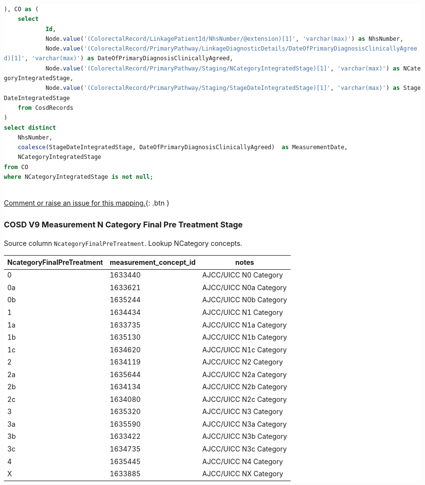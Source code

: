 ```sql
), CO as (
	select
			Id,
			Node.value('(ColorectalRecord/LinkagePatientId/NhsNumber/@extension)[1]', 'varchar(max)') as NhsNumber,
			Node.value('(ColorectalRecord/PrimaryPathway/LinkageDiagnosticDetails/DateOfPrimaryDiagnosisClinicallyAgreed)[1]', 'varchar(max)') as DateOfPrimaryDiagnosisClinicallyAgreed,
			Node.value('(ColorectalRecord/PrimaryPathway/Staging/NCategoryIntegratedStage)[1]', 'varchar(max)') as NCategoryIntegratedStage,
			Node.value('(ColorectalRecord/PrimaryPathway/Staging/StageDateIntegratedStage)[1]', 'varchar(max)') as StageDateIntegratedStage
	from CosdRecords
)
select distinct
	NhsNumber,
	coalesce(StageDateIntegratedStage, DateOfPrimaryDiagnosisClinicallyAgreed)  as MeasurementDate,
	NCategoryIntegratedStage
from CO
where NCategoryIntegratedStage is not null;
	
```


[Comment or raise an issue for this mapping.](https://github.com/answerdigital/oxford-omop-data-mapper/issues/new?title=OMOP%20Measurement%20table%20measurement_concept_id%20field%20COSD%20V9%20Measurement%20N%20Category%20Integrated%20Stage%20mapping){: .btn }
### COSD V9 Measurement N Category Final Pre Treatment Stage
Source column  `NcategoryFinalPreTreatment`.
Lookup NCategory concepts.


|NcategoryFinalPreTreatment|measurement_concept_id|notes|
|------|-----|-----|
|0|1633440|AJCC/UICC N0 Category|
|0a|1633621|AJCC/UICC N0a Category|
|0b|1635244|AJCC/UICC N0b Category|
|1|1634434|AJCC/UICC N1 Category|
|1a|1633735|AJCC/UICC N1a Category|
|1b|1635130|AJCC/UICC N1b Category|
|1c|1634620|AJCC/UICC N1c Category|
|2|1634119|AJCC/UICC N2 Category|
|2a|1635644|AJCC/UICC N2a Category|
|2b|1634134|AJCC/UICC N2b Category|
|2c|1634080|AJCC/UICC N2c Category|
|3|1635320|AJCC/UICC N3 Category|
|3a|1635590|AJCC/UICC N3a Category|
|3b|1633422|AJCC/UICC N3b Category|
|3c|1634735|AJCC/UICC N3c Category|
|4|1635445|AJCC/UICC N4 Category|
|X|1633885|AJCC/UICC NX Category|
